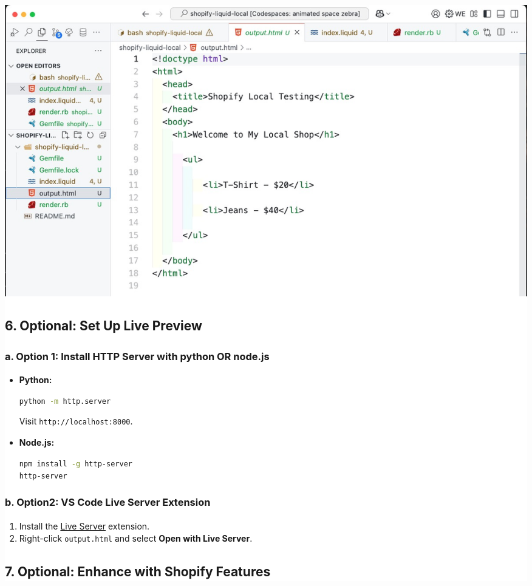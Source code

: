 ![Output](./html-output-from-ruby.jpg)

## 6. Optional: Set Up Live Preview

### a. Option 1: Install HTTP Server with python OR node.js

- **Python:**

  ```bash
  python -m http.server
  ```

  Visit `http://localhost:8000`.

- **Node.js:**
  ```bash
  npm install -g http-server
  http-server
  ```

### b. Option2: VS Code Live Server Extension

1. Install the [Live Server](https://marketplace.visualstudio.com/items?itemName=ritwickdey.LiveServer) extension.
2. Right-click `output.html` and select **Open with Live Server**.

## 7. Optional: Enhance with Shopify Features
